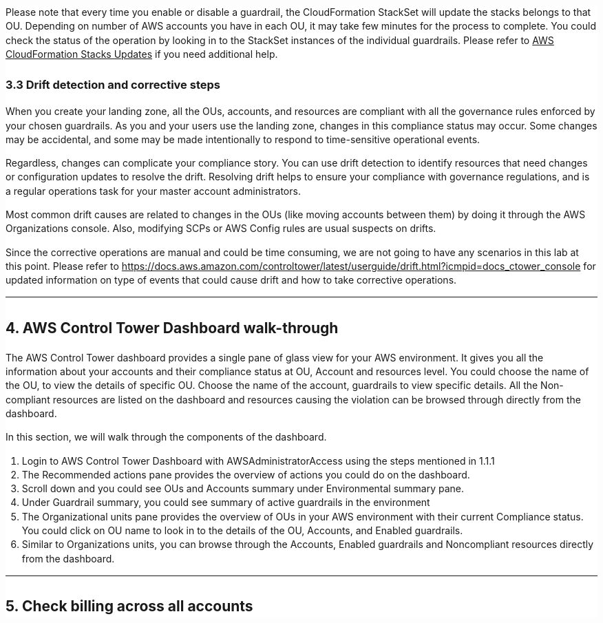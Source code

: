 Please note that every time you enable or disable a guardrail, the CloudFormation StackSet will update the stacks belongs to that OU. Depending on number of AWS accounts you have in each OU, it may take few minutes for the process to complete. You could check the status of the operation by looking in to the StackSet instances of the individual guardrails. Please refer to [AWS CloudFormation Stacks Updates](https://docs.aws.amazon.com/AWSCloudFormation/latest/UserGuide/using-cfn-updating-stacks.html) if you need additional help.

### 3.3 Drift detection and corrective steps

When you create your landing zone, all the OUs, accounts, and resources are compliant with all the governance rules enforced by your chosen guardrails. As you and your users use the landing zone, changes in this compliance status may occur. Some changes may be accidental, and some may be made intentionally to respond to time-sensitive operational events.

Regardless, changes can complicate your compliance story. You can use drift detection to identify resources that need changes or configuration updates to resolve the drift. Resolving drift helps to ensure your compliance with governance regulations, and is a regular operations task for your master account administrators.

Most common drift causes are related to changes in the OUs (like moving accounts between them) by doing it through the AWS Organizations console. Also, modifying SCPs or AWS Config rules are usual suspects on drifts.

Since the corrective operations are manual and could be time consuming, we are not going to have any scenarios in this lab at this point. Please refer to https://docs.aws.amazon.com/controltower/latest/userguide/drift.html?icmpid=docs_ctower_console for updated information on type of events that could cause drift and how to take corrective operations.
* * *

## 4. AWS Control Tower Dashboard walk-through

The AWS Control Tower dashboard provides a single pane of glass view for your AWS environment. It gives you all the information about your accounts and their compliance status at OU, Account and resources level. You could choose the name of the OU, to view the details of specific OU. Choose the name of the account, guardrails to view specific details. All the Non-compliant resources are listed on the dashboard and resources causing the violation can be browsed through directly from the dashboard.

In this section, we will walk through the components of the dashboard.

1. Login to AWS Control Tower Dashboard with AWSAdministratorAccess using the steps mentioned in 1.1.1
2. The Recommended actions pane provides the overview of actions you could do on the dashboard.
3. Scroll down and you could see OUs and Accounts summary under Environmental summary pane.
4. Under Guardrail summary, you could see summary of active guardrails in the environment
5. The Organizational units pane provides the overview of OUs in your AWS environment with their current Compliance status. You could click on OU name to look in to the details of the OU, Accounts, and Enabled guardrails.
6. Similar to Organizations units, you can browse through the Accounts, Enabled guardrails and Noncompliant resources directly from the dashboard.

* * *

## 5. Check billing across all accounts
